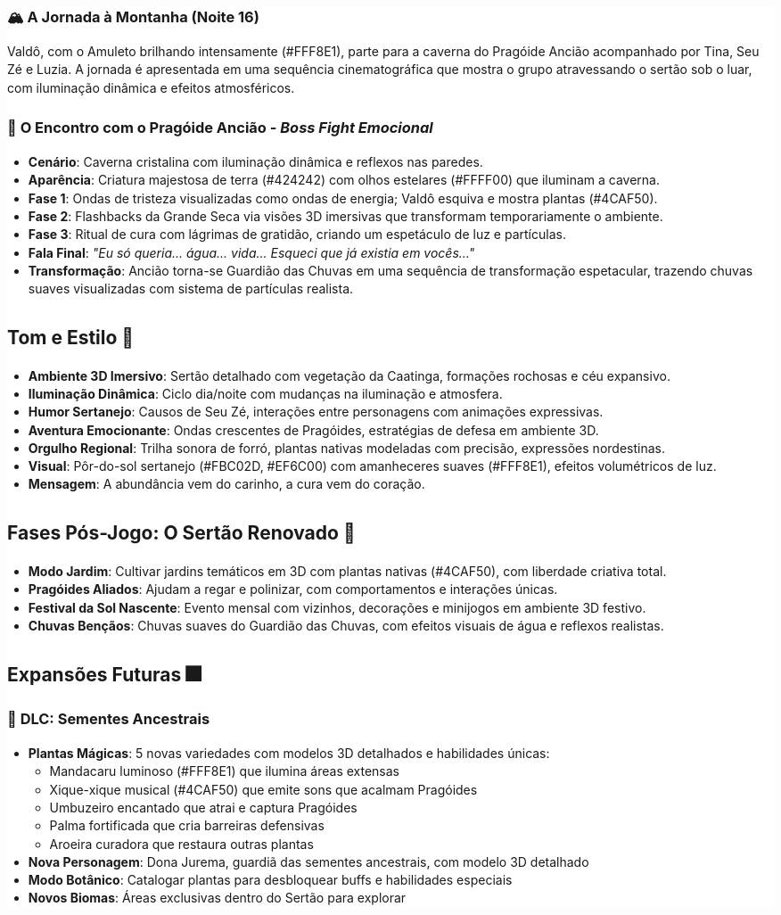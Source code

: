 ### 🏔️ **A Jornada à Montanha** (Noite 16)
Valdô, com o Amuleto brilhando intensamente (#FFF8E1), parte para a caverna do Pragóide Ancião acompanhado por Tina, Seu Zé e Luzia. A jornada é apresentada em uma sequência cinematográfica que mostra o grupo atravessando o sertão sob o luar, com iluminação dinâmica e efeitos atmosféricos.

### 👑 **O Encontro com o Pragóide Ancião** - *Boss Fight Emocional*
- **Cenário**: Caverna cristalina com iluminação dinâmica e reflexos nas paredes.
- **Aparência**: Criatura majestosa de terra (#424242) com olhos estelares (#FFFF00) que iluminam a caverna.
- **Fase 1**: Ondas de tristeza visualizadas como ondas de energia; Valdô esquiva e mostra plantas (#4CAF50).
- **Fase 2**: Flashbacks da Grande Seca via visões 3D imersivas que transformam temporariamente o ambiente.
- **Fase 3**: Ritual de cura com lágrimas de gratidão, criando um espetáculo de luz e partículas.
- **Fala Final**: *"Eu só queria... água... vida... Esqueci que já existia em vocês..."*
- **Transformação**: Ancião torna-se Guardião das Chuvas em uma sequência de transformação espetacular, trazendo chuvas suaves visualizadas com sistema de partículas realista.

## Tom e Estilo 🎵
- **Ambiente 3D Imersivo**: Sertão detalhado com vegetação da Caatinga, formações rochosas e céu expansivo.
- **Iluminação Dinâmica**: Ciclo dia/noite com mudanças na iluminação e atmosfera.
- **Humor Sertanejo**: Causos de Seu Zé, interações entre personagens com animações expressivas.
- **Aventura Emocionante**: Ondas crescentes de Pragóides, estratégias de defesa em ambiente 3D.
- **Orgulho Regional**: Trilha sonora de forró, plantas nativas modeladas com precisão, expressões nordestinas.
- **Visual**: Pôr-do-sol sertanejo (#FBC02D, #EF6C00) com amanheceres suaves (#FFF8E1), efeitos volumétricos de luz.
- **Mensagem**: A abundância vem do carinho, a cura vem do coração.

## Fases Pós-Jogo: O Sertão Renovado 🌈
- **Modo Jardim**: Cultivar jardins temáticos em 3D com plantas nativas (#4CAF50), com liberdade criativa total.
- **Pragóides Aliados**: Ajudam a regar e polinizar, com comportamentos e interações únicas.
- **Festival da Sol Nascente**: Evento mensal com vizinhos, decorações e minijogos em ambiente 3D festivo.
- **Chuvas Bençãos**: Chuvas suaves do Guardião das Chuvas, com efeitos visuais de água e reflexos realistas.

## Expansões Futuras 🎆

### 🌿 **DLC: Sementes Ancestrais**
- **Plantas Mágicas**: 5 novas variedades com modelos 3D detalhados e habilidades únicas:
  - Mandacaru luminoso (#FFF8E1) que ilumina áreas extensas
  - Xique-xique musical (#4CAF50) que emite sons que acalmam Pragóides
  - Umbuzeiro encantado que atrai e captura Pragóides
  - Palma fortificada que cria barreiras defensivas
  - Aroeira curadora que restaura outras plantas
- **Nova Personagem**: Dona Jurema, guardiã das sementes ancestrais, com modelo 3D detalhado
- **Modo Botânico**: Catalogar plantas para desbloquear buffs e habilidades especiais
- **Novos Biomas**: Áreas exclusivas dentro do Sertão para explorar
